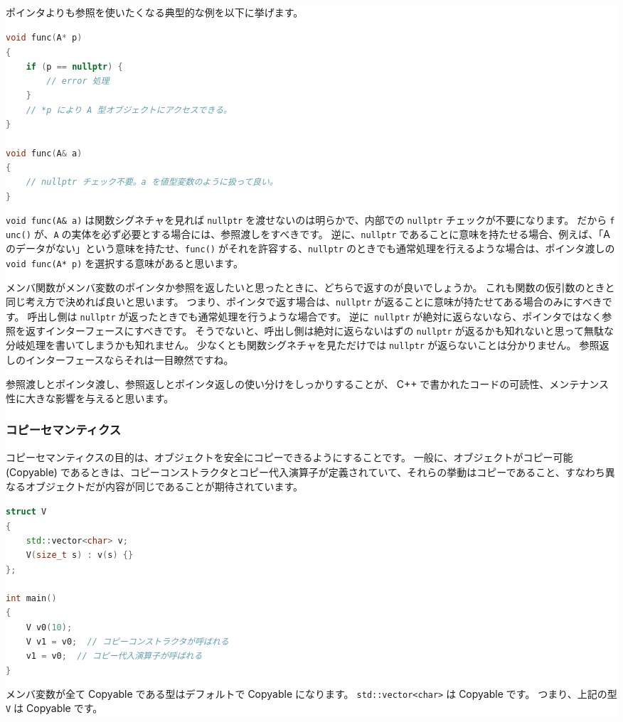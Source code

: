 ポインタよりも参照を使いたくなる典型的な例を以下に挙げます。
```c++
void func(A* p)
{
    if (p == nullptr) {
        // error 処理
    }
    // *p により A 型オブジェクトにアクセスできる。
}

void func(A& a)
{
    // nullptr チェック不要。a を値型変数のように扱って良い。
}
```
`void func(A& a)` は関数シグネチャを見れば `nullptr` を渡せないのは明らかで、内部での `nullptr` チェックが不要になります。
だから `func()` が、`A` の実体を必ず必要とする場合には、参照渡しをすべきです。
逆に、`nullptr` であることに意味を持たせる場合、例えば、「A のデータがない」という意味を持たせ、`func()` がそれを許容する、`nullptr` のときでも通常処理を行えるような場合は、ポインタ渡しの `void func(A* p)` を選択する意味があると思います。

メンバ関数がメンバ変数のポインタか参照を返したいと思ったときに、どちらで返すのが良いでしょうか。
これも関数の仮引数のときと同じ考え方で決めれば良いと思います。
つまり、ポインタで返す場合は、`nullptr` が返ることに意味が持たせてある場合のみにすべきです。
呼出し側は `nullptr` が返ったときでも通常処理を行うような場合です。
逆に` nullptr` が絶対に返らないなら、ポインタではなく参照を返すインターフェースにすべきです。
そうでないと、呼出し側は絶対に返らないはずの `nullptr` が返るかも知れないと思って無駄な分岐処理を書いてしまうかも知れません。
少なくとも関数シグネチャを見ただけでは `nullptr` が返らないことは分かりません。
参照返しのインターフェースならそれは一目瞭然ですね。

参照渡しとポインタ渡し、参照返しとポインタ返しの使い分けをしっかりすることが、
C++ で書かれたコードの可読性、メンテナンス性に大きな影響を与えると思います。


### コピーセマンティクス

コピーセマンティクスの目的は、オブジェクトを安全にコピーできるようにすることです。
一般に、オブジェクトがコピー可能 (Copyable) であるときは、コピーコンストラクタとコピー代入演算子が定義されていて、それらの挙動はコピーであること、すなわち異なるオブジェクトだが内容が同じであることが期待されています。
```c++
struct V
{
    std::vector<char> v;
    V(size_t s) : v(s) {}
};

int main()
{
    V v0(10);
    V v1 = v0;  // コピーコンストラクタが呼ばれる
    v1 = v0;  // コピー代入演算子が呼ばれる
}
```
メンバ変数が全て Copyable である型はデフォルトで Copyable になります。
`std::vector<char>` は Copyable です。
つまり、上記の型 `V` は Copyable です。
